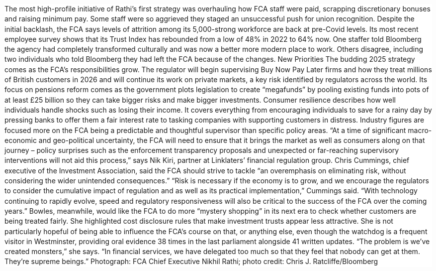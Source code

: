 
The most high-profile initiative of Rathi’s first strategy was overhauling how FCA staff were paid, scrapping discretionary bonuses and raising minimum pay. Some staff were so aggrieved they staged an unsuccessful push for union recognition.
Despite the initial backlash, the FCA says levels of attrition among its 5,000-strong workforce are back at pre-Covid levels. Its most recent employee survey shows that its Trust Index has rebounded from a low of 48% in 2022 to 64% now. One staffer told Bloomberg the agency had completely transformed culturally and was now a better more modern place to work.
Others disagree, including two individuals who told Bloomberg they had left the FCA because of the changes.
New Priorities
The budding 2025 strategy comes as the FCA’s responsibilities grow. The regulator will begin supervising Buy Now Pay Later firms and how they treat millions of British customers in 2026 and will continue its work on private markets, a key risk identified by regulators across the world.
Its focus on pensions reform comes as the government plots legislation to create “megafunds” by pooling existing funds into pots of at least £25 billion so they can take bigger risks and make bigger investments.
Consumer resilience describes how well individuals handle shocks such as losing their income. It covers everything from encouraging individuals to save for a rainy day by pressing banks to offer them a fair interest rate to tasking companies with supporting customers in distress.
Industry figures are focused more on the FCA being a predictable and thoughtful supervisor than specific policy areas.
“At a time of significant macro-economic and geo-political uncertainty, the FCA will need to ensure that it brings the market as well as consumers along on that journey – policy surprises such as the enforcement transparency proposals and unexpected or far-reaching supervisory interventions will not aid this process,” says Nik Kiri, partner at Linklaters’ financial regulation group.
Chris Cummings, chief executive of the Investment Association, said the FCA should strive to tackle “an overemphasis on eliminating risk, without considering the wider unintended consequences.”
“Risk is necessary if the economy is to grow, and we encourage the regulators to consider the cumulative impact of regulation and as well as its practical implementation,” Cummings said. “With technology continuing to rapidly evolve, speed and regulatory responsiveness will also be critical to the success of the FCA over the coming years.”
Bowles, meanwhile, would like the FCA to do more “mystery shopping” in its next era to check whether customers are being treated fairly. She highlighted cost disclosure rules that make investment trusts appear less attractive.
She is not particularly hopeful of being able to influence the FCA’s course on that, or anything else, even though the watchdog is a frequent visitor in Westminster, providing oral evidence 38 times in the last parliament alongside 41 written updates.
“The problem is we’ve created monsters,” she says. “In financial services, we have delegated too much so that they feel that nobody can get at them. They’re supreme beings.”
Photograph: FCA Chief Executive Nikhil Rathi; photo credit: Chris J. Ratcliffe/Bloomberg